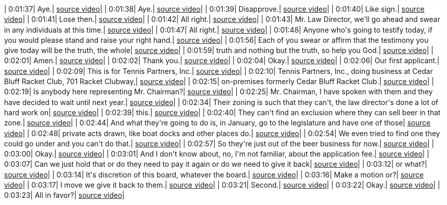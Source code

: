 | 0:01:37| Aye.| [source video](https://archive.org/details/cocom070723part1?start=97)|
| 0:01:38| Aye.| [source video](https://archive.org/details/cocom070723part1?start=98)|
| 0:01:39| Disapprove.| [source video](https://archive.org/details/cocom070723part1?start=99)|
| 0:01:40| Like sign.| [source video](https://archive.org/details/cocom070723part1?start=100)|
| 0:01:41| Lose then.| [source video](https://archive.org/details/cocom070723part1?start=101)|
| 0:01:42| All right.| [source video](https://archive.org/details/cocom070723part1?start=102)|
| 0:01:43| Mr. Law Director, we'll go ahead and swear in any individuals at this time.| [source video](https://archive.org/details/cocom070723part1?start=103)|
| 0:01:47| All right.| [source video](https://archive.org/details/cocom070723part1?start=107)|
| 0:01:48| Anyone who's going to testify today, if you would please stand and raise your right hand.| [source video](https://archive.org/details/cocom070723part1?start=108)|
| 0:01:56| Each of you swear or affirm that the testimony you give today will be the truth, the whole| [source video](https://archive.org/details/cocom070723part1?start=116)|
| 0:01:59| truth and nothing but the truth, so help you God.| [source video](https://archive.org/details/cocom070723part1?start=119)|
| 0:02:01| Amen.| [source video](https://archive.org/details/cocom070723part1?start=121)|
| 0:02:02| Thank you.| [source video](https://archive.org/details/cocom070723part1?start=122)|
| 0:02:04| Okay.| [source video](https://archive.org/details/cocom070723part1?start=124)|
| 0:02:06| Our first applicant.| [source video](https://archive.org/details/cocom070723part1?start=126)|
| 0:02:09| This is for Tennis Partners, Inc.| [source video](https://archive.org/details/cocom070723part1?start=129)|
| 0:02:10| Tennis Partners, Inc., doing business at Cedar Bluff Racket Club, 701 Racket Clubway,| [source video](https://archive.org/details/cocom070723part1?start=130)|
| 0:02:15| on-premises formerly Cedar Bluff Racket Club.| [source video](https://archive.org/details/cocom070723part1?start=135)|
| 0:02:19| Is anybody here representing Mr. Chairman?| [source video](https://archive.org/details/cocom070723part1?start=139)|
| 0:02:25| Mr. Chairman, I have spoken with them and they have decided to wait until next year.| [source video](https://archive.org/details/cocom070723part1?start=145)|
| 0:02:34| Their zoning is such that they can't, the law director's done a lot of hard work on| [source video](https://archive.org/details/cocom070723part1?start=154)|
| 0:02:39| this.| [source video](https://archive.org/details/cocom070723part1?start=159)|
| 0:02:40| They can't find an exclusion where they can sell beer in that zone.| [source video](https://archive.org/details/cocom070723part1?start=160)|
| 0:02:44| And what they're going to do is, in January, go to the legislature and have one of those| [source video](https://archive.org/details/cocom070723part1?start=164)|
| 0:02:48| private acts drawn, like boat docks and other places do.| [source video](https://archive.org/details/cocom070723part1?start=168)|
| 0:02:54| We even tried to find one they could go under and you can't do that.| [source video](https://archive.org/details/cocom070723part1?start=174)|
| 0:02:57| So they're just out of the beer business for now.| [source video](https://archive.org/details/cocom070723part1?start=177)|
| 0:03:00| Okay.| [source video](https://archive.org/details/cocom070723part1?start=180)|
| 0:03:01| And I don't know about, no, I'm not familiar, about the application fee.| [source video](https://archive.org/details/cocom070723part1?start=181)|
| 0:03:07| Can we just hold that or do they need to pay it again or do we need to give it back| [source video](https://archive.org/details/cocom070723part1?start=187)|
| 0:03:12| or what?| [source video](https://archive.org/details/cocom070723part1?start=192)|
| 0:03:14| It's discretion of this board, whatever the board.| [source video](https://archive.org/details/cocom070723part1?start=194)|
| 0:03:16| Make a motion or?| [source video](https://archive.org/details/cocom070723part1?start=196)|
| 0:03:17| I move we give it back to them.| [source video](https://archive.org/details/cocom070723part1?start=197)|
| 0:03:21| Second.| [source video](https://archive.org/details/cocom070723part1?start=201)|
| 0:03:22| Okay.| [source video](https://archive.org/details/cocom070723part1?start=202)|
| 0:03:23| All in favor?| [source video](https://archive.org/details/cocom070723part1?start=203)|